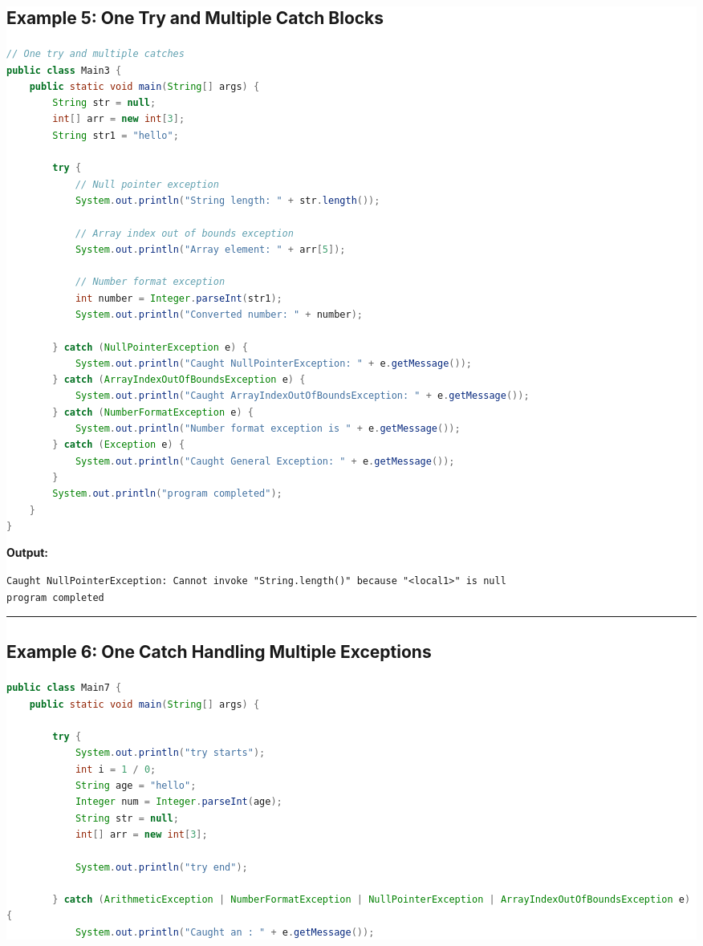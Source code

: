 



## Example 5: One Try and Multiple Catch Blocks

```java
// One try and multiple catches
public class Main3 {
    public static void main(String[] args) {
        String str = null;
        int[] arr = new int[3];
        String str1 = "hello";

        try {
            // Null pointer exception
            System.out.println("String length: " + str.length());

            // Array index out of bounds exception
            System.out.println("Array element: " + arr[5]);

            // Number format exception
            int number = Integer.parseInt(str1);
            System.out.println("Converted number: " + number);

        } catch (NullPointerException e) {
            System.out.println("Caught NullPointerException: " + e.getMessage());
        } catch (ArrayIndexOutOfBoundsException e) {
            System.out.println("Caught ArrayIndexOutOfBoundsException: " + e.getMessage());
        } catch (NumberFormatException e) {
            System.out.println("Number format exception is " + e.getMessage());
        } catch (Exception e) {
            System.out.println("Caught General Exception: " + e.getMessage());
        }
        System.out.println("program completed");
    }
}
```

**Output:**

```
Caught NullPointerException: Cannot invoke "String.length()" because "<local1>" is null
program completed
```

---

## Example 6: One Catch Handling Multiple Exceptions

```java
public class Main7 {
    public static void main(String[] args) {

        try {
            System.out.println("try starts");
            int i = 1 / 0;
            String age = "hello";
            Integer num = Integer.parseInt(age);
            String str = null;
            int[] arr = new int[3];

            System.out.println("try end");

        } catch (ArithmeticException | NumberFormatException | NullPointerException | ArrayIndexOutOfBoundsException e) {
            System.out.println("Caught an : " + e.getMessage());
```